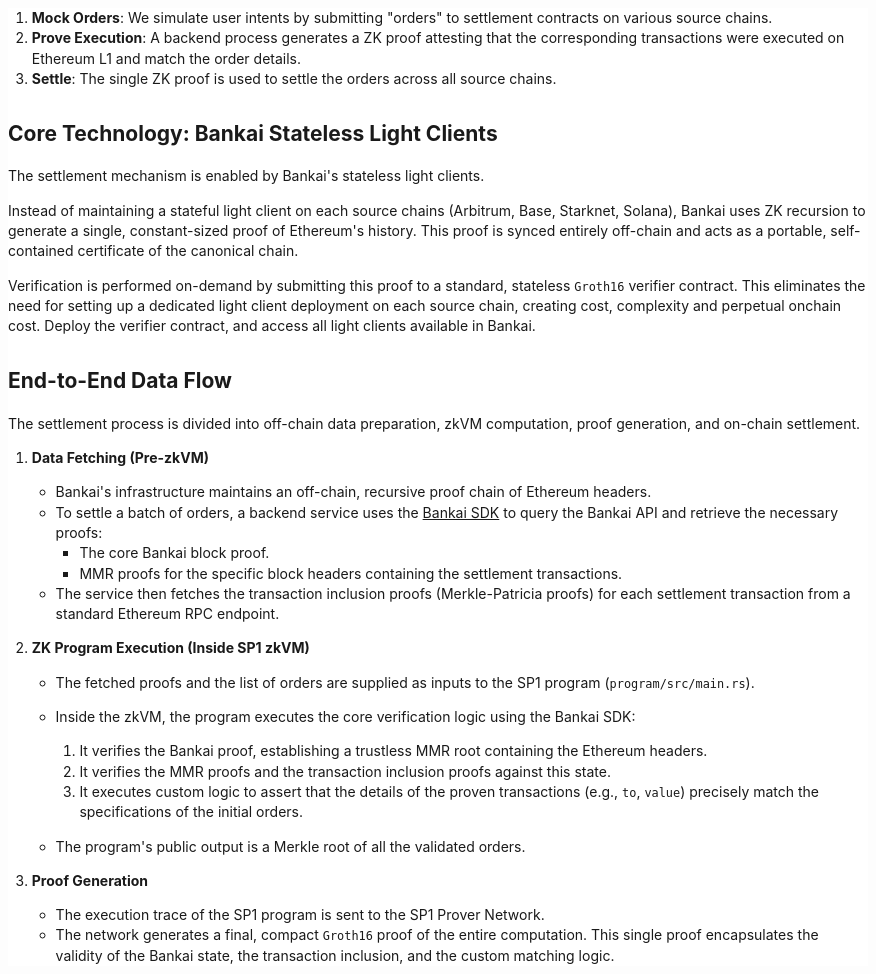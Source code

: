 1.  **Mock Orders**: We simulate user intents by submitting "orders" to settlement contracts on various source chains.
2.  **Prove Execution**: A backend process generates a ZK proof attesting that the corresponding transactions were executed on Ethereum L1 and match the order details.
3.  **Settle**: The single ZK proof is used to settle the orders across all source chains.

## Core Technology: Bankai Stateless Light Clients

The settlement mechanism is enabled by Bankai's stateless light clients.

Instead of maintaining a stateful light client on each source chains (Arbitrum, Base, Starknet, Solana), Bankai uses ZK recursion to generate a single, constant-sized proof of Ethereum's history. This proof is synced entirely off-chain and acts as a portable, self-contained certificate of the canonical chain.

Verification is performed on-demand by submitting this proof to a standard, stateless `Groth16` verifier contract. This eliminates the need for setting up a dedicated light client deployment on each source chain, creating cost, complexity and perpetual onchain cost. Deploy the verifier contract, and access all light clients available in Bankai.

## End-to-End Data Flow

The settlement process is divided into off-chain data preparation, zkVM computation, proof generation, and on-chain settlement.


1.  **Data Fetching (Pre-zkVM)**
    *   Bankai's infrastructure maintains an off-chain, recursive proof chain of Ethereum headers.
    *   To settle a batch of orders, a backend service uses the [Bankai SDK](https://github.com/bankaixyz/bankai-sdk) to query the Bankai API and retrieve the necessary proofs:
        *   The core Bankai block proof.
        *   MMR proofs for the specific block headers containing the settlement transactions.
    *   The service then fetches the transaction inclusion proofs (Merkle-Patricia proofs) for each settlement transaction from a standard Ethereum RPC endpoint.

2.  **ZK Program Execution (Inside SP1 zkVM)**

    -   The fetched proofs and the list of orders are supplied as inputs to the SP1 program (`program/src/main.rs`).
    -   Inside the zkVM, the program executes the core verification logic using the Bankai SDK:

        1.  It verifies the Bankai proof, establishing a trustless MMR root containing the Ethereum headers.
        2.  It verifies the MMR proofs and the transaction inclusion proofs against this state.
        3.  It executes custom logic to assert that the details of the proven transactions (e.g., `to`, `value`) precisely match the specifications of the initial orders.

    -   The program's public output is a Merkle root of all the validated orders.

3.  **Proof Generation**

    -   The execution trace of the SP1 program is sent to the SP1 Prover Network.
    -   The network generates a final, compact `Groth16` proof of the entire computation. This single proof encapsulates the validity of the Bankai state, the transaction inclusion, and the custom matching logic.
